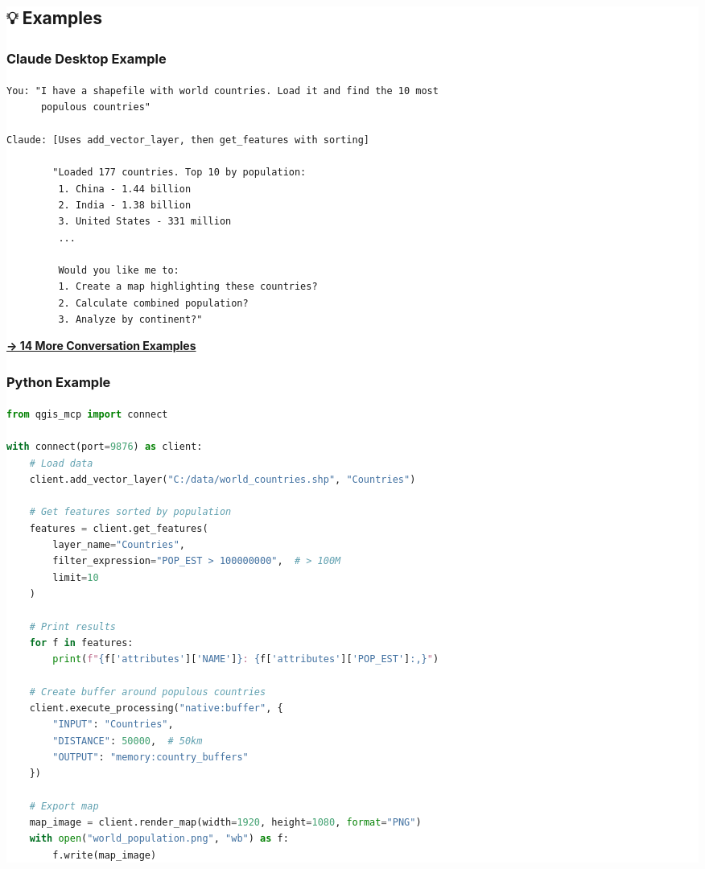 ## 💡 Examples

### Claude Desktop Example

```
You: "I have a shapefile with world countries. Load it and find the 10 most
      populous countries"

Claude: [Uses add_vector_layer, then get_features with sorting]

        "Loaded 177 countries. Top 10 by population:
         1. China - 1.44 billion
         2. India - 1.38 billion
         3. United States - 331 million
         ...

         Would you like me to:
         1. Create a map highlighting these countries?
         2. Calculate combined population?
         3. Analyze by continent?"
```

**[→ 14 More Conversation Examples](docs/CONVERSATION_EXAMPLES.md)**

### Python Example

```python
from qgis_mcp import connect

with connect(port=9876) as client:
    # Load data
    client.add_vector_layer("C:/data/world_countries.shp", "Countries")

    # Get features sorted by population
    features = client.get_features(
        layer_name="Countries",
        filter_expression="POP_EST > 100000000",  # > 100M
        limit=10
    )

    # Print results
    for f in features:
        print(f"{f['attributes']['NAME']}: {f['attributes']['POP_EST']:,}")

    # Create buffer around populous countries
    client.execute_processing("native:buffer", {
        "INPUT": "Countries",
        "DISTANCE": 50000,  # 50km
        "OUTPUT": "memory:country_buffers"
    })

    # Export map
    map_image = client.render_map(width=1920, height=1080, format="PNG")
    with open("world_population.png", "wb") as f:
        f.write(map_image)
```
